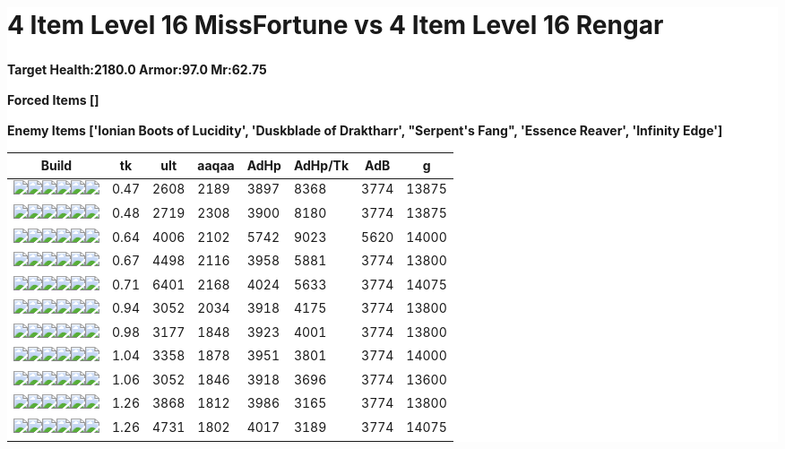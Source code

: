


























































# 4 Item Level 16 MissFortune vs 4 Item Level 16 Rengar

**Target Health:2180.0 Armor:97.0 Mr:62.75**


**Forced Items []**


**Enemy Items ['Ionian Boots of Lucidity', 'Duskblade of Draktharr', "Serpent's Fang", 'Essence Reaver', 'Infinity Edge']**




Build | tk | ult | aaqaa | AdHp | AdHp/Tk | AdB | g
-|-|-|-|-|-|-|-
![](/item/6672.png)![](/item/3115.png)![](/item/3153.png)![](/item/3124.png)![](/item/1001.png)![](/item/1037.png)|0.47|2608|2189|3897|8368|3774|13875
![](/item/3091.png)![](/item/3124.png)![](/item/6672.png)![](/item/3153.png)![](/item/1001.png)![](/item/1037.png)|0.48|2719|2308|3900|8180|3774|13875
![](/item/6676.png)![](/item/6671.png)![](/item/3095.png)![](/item/6673.png)![](/item/1001.png)![](/item/1038.png)|0.64|4006|2102|5742|9023|5620|14000
![](/item/6676.png)![](/item/6671.png)![](/item/3033.png)![](/item/3156.png)![](/item/1001.png)![](/item/1038.png)|0.67|4498|2116|3958|5881|3774|13800
![](/item/3156.png)![](/item/3142.png)![](/item/3033.png)![](/item/6676.png)![](/item/1038.png)![](/item/1037.png)|0.71|6401|2168|4024|5633|3774|14075
![](/item/3091.png)![](/item/3124.png)![](/item/6672.png)![](/item/3156.png)![](/item/1001.png)![](/item/1038.png)|0.94|3052|2034|3918|4175|3774|13800
![](/item/3091.png)![](/item/3124.png)![](/item/3156.png)![](/item/3095.png)![](/item/1001.png)![](/item/1038.png)|0.98|3177|1848|3923|4001|3774|13800
![](/item/3156.png)![](/item/3095.png)![](/item/6671.png)![](/item/3091.png)![](/item/1001.png)![](/item/1038.png)|1.04|3358|1878|3951|3801|3774|14000
![](/item/6672.png)![](/item/3156.png)![](/item/3124.png)![](/item/3139.png)![](/item/1001.png)![](/item/1038.png)|1.06|3052|1846|3918|3696|3774|13600
![](/item/6676.png)![](/item/6671.png)![](/item/3139.png)![](/item/3156.png)![](/item/1001.png)![](/item/1038.png)|1.26|3868|1812|3986|3165|3774|13800
![](/item/3156.png)![](/item/3142.png)![](/item/3095.png)![](/item/3139.png)![](/item/1038.png)![](/item/1037.png)|1.26|4731|1802|4017|3189|3774|14075
